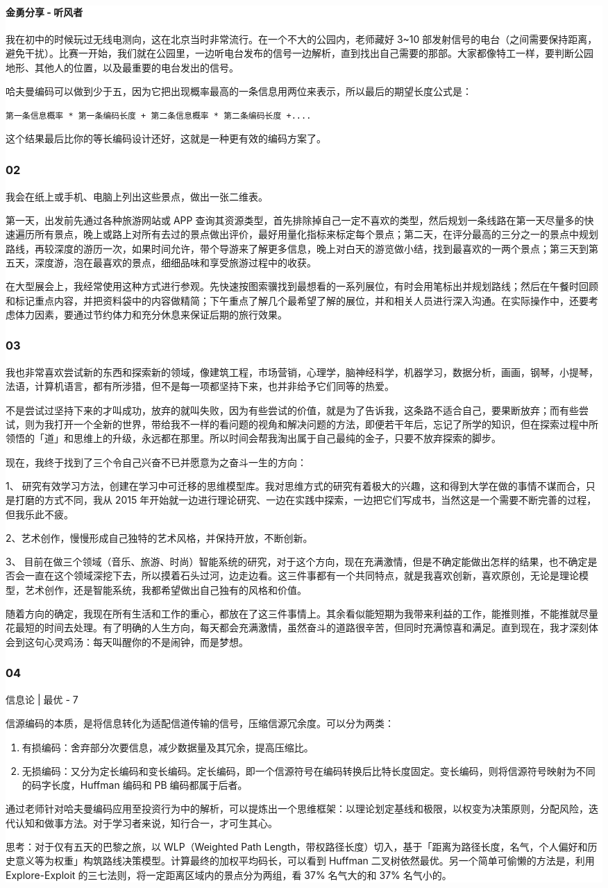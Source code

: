#### 金勇分享 - 听风者

我在初中的时候玩过无线电测向，这在北京当时非常流行。在一个不大的公园内，老师藏好 3~10 部发射信号的电台（之间需要保持距离，避免干扰）。比赛一开始，我们就在公园里，一边听电台发布的信号一边解析，直到找出自己需要的那部。大家都像特工一样，要判断公园地形、其他人的位置，以及最重要的电台发出的信号。

哈夫曼编码可以做到少于五，因为它把出现概率最高的一条信息用两位来表示，所以最后的期望长度公式是：

	第一条信息概率 * 第一条编码长度 + 第二条信息概率 * 第二条编码长度 +....

这个结果最后比你的等长编码设计还好，这就是一种更有效的编码方案了。

### 02

我会在纸上或手机、电脑上列出这些景点，做出一张二维表。

第一天，出发前先通过各种旅游网站或 APP 查询其资源类型，首先排除掉自己一定不喜欢的类型，然后规划一条线路在第一天尽量多的快速遍历所有景点，晚上或路上对所有去过的景点做出评价，最好用量化指标来标定每个景点；第二天，在评分最高的三分之一的景点中规划路线，再较深度的游历一次，如果时间允许，带个导游来了解更多信息，晚上对白天的游览做小结，找到最喜欢的一两个景点；第三天到第五天，深度游，泡在最喜欢的景点，细细品味和享受旅游过程中的收获。

在大型展会上，我经常使用这种方式进行参观。先快速按图索骥找到最想看的一系列展位，有时会用笔标出并规划路线；然后在午餐时回顾和标记重点内容，并把资料袋中的内容做精简；下午重点了解几个最希望了解的展位，并和相关人员进行深入沟通。在实际操作中，还要考虑体力因素，要通过节约体力和充分休息来保证后期的旅行效果。

### 03

我也非常喜欢尝试新的东西和探索新的领域，像建筑工程，市场营销，心理学，脑神经科学，机器学习，数据分析，画画，钢琴，小提琴，法语，计算机语言，都有所涉猎，但不是每一项都坚持下来，也并非给予它们同等的热爱。

不是尝试过坚持下来的才叫成功，放弃的就叫失败，因为有些尝试的价值，就是为了告诉我，这条路不适合自己，要果断放弃；而有些尝试，则为我打开一个全新的世界，带给我不一样的看问题的视角和解决问题的方法，即便若干年后，忘记了所学的知识，但在探索过程中所领悟的「道」和思维上的升级，永远都在那里。所以时间会帮我淘出属于自己最纯的金子，只要不放弃探索的脚步。

现在，我终于找到了三个令自己兴奋不已并愿意为之奋斗一生的方向：

1、 研究有效学习方法，创建在学习中可迁移的思维模型库。我对思维方式的研究有着极大的兴趣，这和得到大学在做的事情不谋而合，只是打磨的方式不同，我从 2015 年开始就一边进行理论研究、一边在实践中探索，一边把它们写成书，当然这是一个需要不断完善的过程，但我乐此不疲。

2、艺术创作，慢慢形成自己独特的艺术风格，并保持开放，不断创新。

3、 目前在做三个领域（音乐、旅游、时尚）智能系统的研究，对于这个方向，现在充满激情，但是不确定能做出怎样的结果，也不确定是否会一直在这个领域深挖下去，所以摸着石头过河，边走边看。这三件事都有一个共同特点，就是我喜欢创新，喜欢原创，无论是理论模型，艺术创作，还是智能系统，我都希望做出自己独有的风格和价值。

随着方向的确定，我现在所有生活和工作的重心，都放在了这三件事情上。其余看似能短期为我带来利益的工作，能推则推，不能推就尽量花最短的时间去处理。有了明确的人生方向，每天都会充满激情，虽然奋斗的道路很辛苦，但同时充满惊喜和满足。直到现在，我才深刻体会到这句心灵鸡汤：每天叫醒你的不是闹钟，而是梦想。

### 04

信息论 | 最优 - 7

信源编码的本质，是将信息转化为适配信道传输的信号，压缩信源冗余度。可以分为两类：

1. 有损编码：舍弃部分次要信息，减少数据量及其冗余，提高压缩比。

2. 无损编码：又分为定长编码和变长编码。定长编码，即一个信源符号在编码转换后比特长度固定。变长编码，则将信源符号映射为不同的码字长度，Huffman 编码和 PB 编码都属于后者。

通过老师针对哈夫曼编码应用至投资行为中的解析，可以提炼出一个思维框架：以理论划定基线和极限，以权变为决策原则，分配风险，迭代认知和做事方法。对于学习者来说，知行合一，才可生其心。

思考：对于仅有五天的巴黎之旅，以 WLP（Weighted Path Length，带权路径长度）切入，基于「距离为路径长度，名气，个人偏好和历史意义等为权重」构筑路线决策模型。计算最终的加权平均码长，可以看到 Huffman 二叉树依然最优。另一个简单可偷懒的方法是，利用 Explore-Exploit 的三七法则，将一定距离区域内的景点分为两组，看 37% 名气大的和 37% 名气小的。